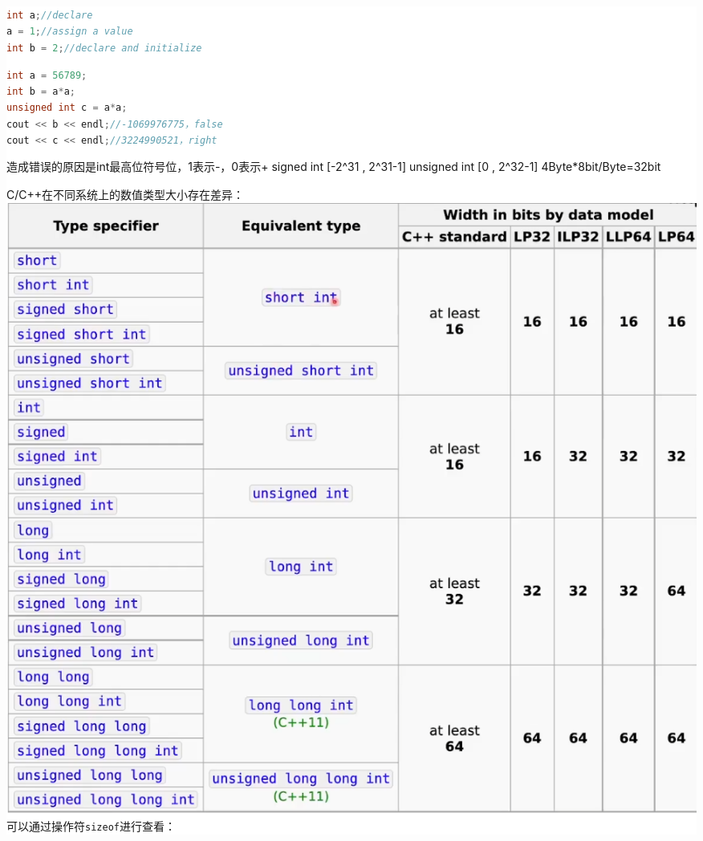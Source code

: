 ```cpp
int a;//declare
a = 1;//assign a value
int b = 2;//declare and initialize
```
```cpp
int a = 56789;
int b = a*a;
unsigned int c = a*a; 
cout << b << endl;//-1069976775，false
cout << c << endl;//3224990521，right
```
造成错误的原因是int最高位符号位，1表示-，0表示+
signed int [-2^31 , 2^31-1]
unsigned int [0 , 2^32-1]
4Byte*8bit/Byte=32bit

C/C++在不同系统上的数值类型大小存在差异：
![](media/QQ20250615-173125.png)
可以通过操作符`sizeof`进行查看：